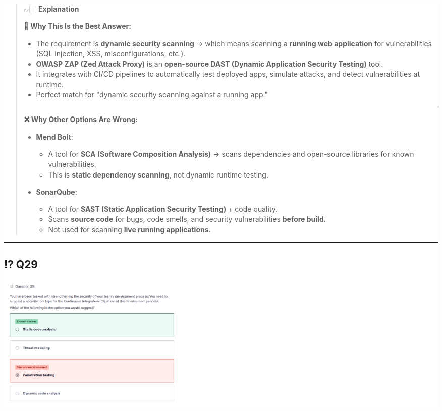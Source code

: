 
> 👉🏻 **Explanation**
>
> **🤔 Why This Is the Best Answer:**
>
> - The requirement is **dynamic security scanning** → which means scanning a **running web application** for vulnerabilities (SQL injection, XSS, misconfigurations, etc.).
> - **OWASP ZAP (Zed Attack Proxy)** is an **open-source DAST (Dynamic Application Security Testing)** tool.
> - It integrates with CI/CD pipelines to automatically test deployed apps, simulate attacks, and detect vulnerabilities at runtime.
> - Perfect match for "dynamic security scanning against a running app."
>
> ---
>
> **❌ Why Other Options Are Wrong:**
>
> - **Mend Bolt**:
>
>   - A tool for **SCA (Software Composition Analysis)** → scans dependencies and open-source libraries for known vulnerabilities.
>   - This is **static dependency scanning**, not dynamic runtime testing.
>
> - **SonarQube**:
>
>   - A tool for **SAST (Static Application Security Testing)** + code quality.
>   - Scans **source code** for bugs, code smells, and security vulnerabilities **before build**.
>   - Not used for scanning **live running applications**.

---

## ⁉️ Q29

<div align="left">
  <img src="image/practice-test-1/1756670276979.png" alt="1756670276979" style="width: 40%; border-radius: 10px; border: 2px solid white;">